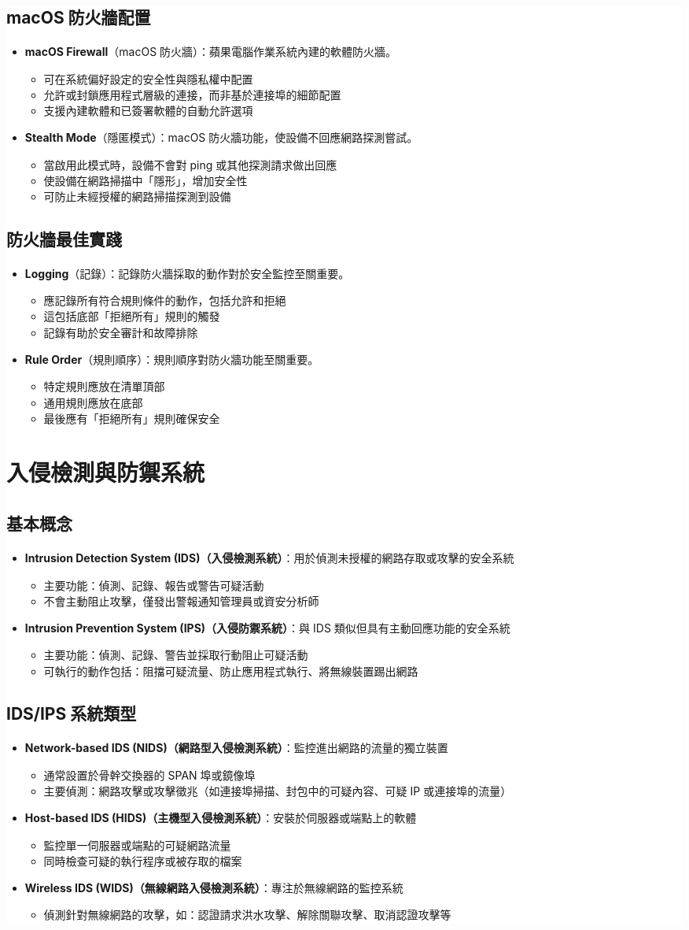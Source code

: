 ## macOS 防火牆配置

-   **macOS Firewall**（macOS 防火牆）：蘋果電腦作業系統內建的軟體防火牆。

    -   可在系統偏好設定的安全性與隱私權中配置
    -   允許或封鎖應用程式層級的連接，而非基於連接埠的細節配置
    -   支援內建軟體和已簽署軟體的自動允許選項

-   **Stealth Mode**（隱匿模式）：macOS 防火牆功能，使設備不回應網路探測嘗試。
    -   當啟用此模式時，設備不會對 ping 或其他探測請求做出回應
    -   使設備在網路掃描中「隱形」，增加安全性
    -   可防止未經授權的網路掃描探測到設備

## 防火牆最佳實踐

-   **Logging**（記錄）：記錄防火牆採取的動作對於安全監控至關重要。

    -   應記錄所有符合規則條件的動作，包括允許和拒絕
    -   這包括底部「拒絕所有」規則的觸發
    -   記錄有助於安全審計和故障排除

-   **Rule Order**（規則順序）：規則順序對防火牆功能至關重要。
    -   特定規則應放在清單頂部
    -   通用規則應放在底部
    -   最後應有「拒絕所有」規則確保安全

# 入侵檢測與防禦系統

## 基本概念

-   **Intrusion Detection System (IDS)（入侵檢測系統）**：用於偵測未授權的網路存取或攻擊的安全系統

    -   主要功能：偵測、記錄、報告或警告可疑活動
    -   不會主動阻止攻擊，僅發出警報通知管理員或資安分析師

-   **Intrusion Prevention System (IPS)（入侵防禦系統）**：與 IDS 類似但具有主動回應功能的安全系統
    -   主要功能：偵測、記錄、警告並採取行動阻止可疑活動
    -   可執行的動作包括：阻擋可疑流量、防止應用程式執行、將無線裝置踢出網路

## IDS/IPS 系統類型

-   **Network-based IDS (NIDS)（網路型入侵檢測系統）**：監控進出網路的流量的獨立裝置

    -   通常設置於骨幹交換器的 SPAN 埠或鏡像埠
    -   主要偵測：網路攻擊或攻擊徵兆（如連接埠掃描、封包中的可疑內容、可疑 IP 或連接埠的流量）

-   **Host-based IDS (HIDS)（主機型入侵檢測系統）**：安裝於伺服器或端點上的軟體

    -   監控單一伺服器或端點的可疑網路流量
    -   同時檢查可疑的執行程序或被存取的檔案

-   **Wireless IDS (WIDS)（無線網路入侵檢測系統）**：專注於無線網路的監控系統

    -   偵測針對無線網路的攻擊，如：認證請求洪水攻擊、解除關聯攻擊、取消認證攻擊等
